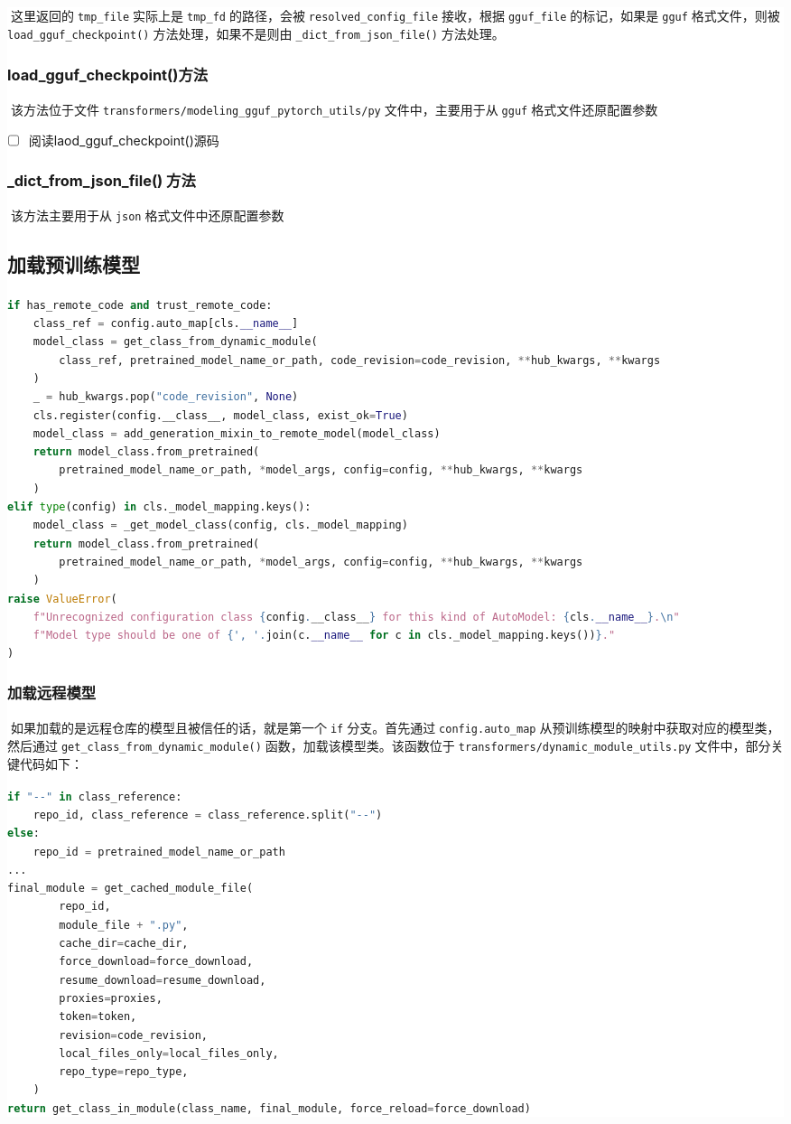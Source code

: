 ​		这里返回的 `tmp_file` 实际上是 `tmp_fd` 的路径，会被 `resolved_config_file` 接收，根据 `gguf_file` 的标记，如果是 `gguf` 格式文件，则被 `load_gguf_checkpoint()` 方法处理，如果不是则由 `_dict_from_json_file()` 方法处理。

### load_gguf_checkpoint()方法

​		该方法位于文件 `transformers/modeling_gguf_pytorch_utils/py` 文件中，主要用于从 `gguf` 格式文件还原配置参数

- [ ] 阅读laod_gguf_checkpoint()源码

### _dict_from_json_file() 方法

​		该方法主要用于从 `json` 格式文件中还原配置参数

## 加载预训练模型

```python
if has_remote_code and trust_remote_code:
    class_ref = config.auto_map[cls.__name__]
    model_class = get_class_from_dynamic_module(
        class_ref, pretrained_model_name_or_path, code_revision=code_revision, **hub_kwargs, **kwargs
    )
    _ = hub_kwargs.pop("code_revision", None)
    cls.register(config.__class__, model_class, exist_ok=True)
    model_class = add_generation_mixin_to_remote_model(model_class)
    return model_class.from_pretrained(
        pretrained_model_name_or_path, *model_args, config=config, **hub_kwargs, **kwargs
    )
elif type(config) in cls._model_mapping.keys():
    model_class = _get_model_class(config, cls._model_mapping)
    return model_class.from_pretrained(
        pretrained_model_name_or_path, *model_args, config=config, **hub_kwargs, **kwargs
    )
raise ValueError(
    f"Unrecognized configuration class {config.__class__} for this kind of AutoModel: {cls.__name__}.\n"
    f"Model type should be one of {', '.join(c.__name__ for c in cls._model_mapping.keys())}."
)
```

### 加载远程模型

​		如果加载的是远程仓库的模型且被信任的话，就是第一个 `if` 分支。首先通过 `config.auto_map` 从预训练模型的映射中获取对应的模型类，然后通过 `get_class_from_dynamic_module()` 函数，加载该模型类。该函数位于 `transformers/dynamic_module_utils.py` 文件中，部分关键代码如下：

```python
if "--" in class_reference:
	repo_id, class_reference = class_reference.split("--")
else:
	repo_id = pretrained_model_name_or_path
...
final_module = get_cached_module_file(
        repo_id,
        module_file + ".py",
        cache_dir=cache_dir,
        force_download=force_download,
        resume_download=resume_download,
        proxies=proxies,
        token=token,
        revision=code_revision,
        local_files_only=local_files_only,
        repo_type=repo_type,
    )
return get_class_in_module(class_name, final_module, force_reload=force_download)
```


[^1]: 当用户安装 `Transformer` 库的时候，许多i模型架构就已经以 Python 包的形式保存在本地环境中了。模型架构是以 Python 源代码（.py）文件的形式保存的，每个模型类（如`BertModel`、`T5ForConditionalGeneration`等）都有对应的Python文件，这些文件包含了模型架构的定义。
[^2]: 虽然模型架构是随库一起安装的，但**配置文件 `config.json` 并不会自动下载**。它们只有在你首次使用`from_pretrained()` 方法加载特定模型时才会被下载，并且会被缓存到一个特定的目录中，通常是：`~/.cache/huggingface/transformers/`（Linux/macOS）或 `%APPDATA%\Hugging Face\transformers\`（Windows）。这些文件会在未来的请求中直接从本地加载，以避免重复下载。
[^3]: 在机器学习和深度学习中，**超参数（Hyperparameters）**是指那些在模型训练开始之前需要设置的参数，它们不是通过训练数据直接学习到的，而是由用户或自动化工具选择和调整的，如隐藏层的数量及其大小、学习率、最大迭代次数等。超参数对模型的性能有着重要影响，因为它们控制着模型的学习过程和结构。
[^4]: `nn.Module`是 PyTorch 中用于构建神经网络的基类。它是一个抽象类，提供了许多有用的功能和方法，是 PyTorch 中构建神经网络模型的基础。